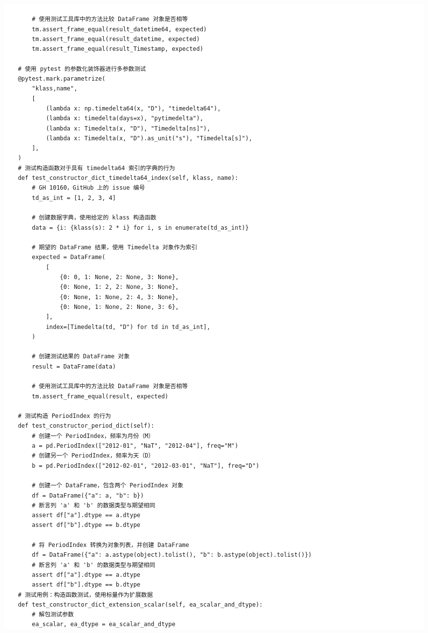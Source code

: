 ```

        # 使用测试工具库中的方法比较 DataFrame 对象是否相等
        tm.assert_frame_equal(result_datetime64, expected)
        tm.assert_frame_equal(result_datetime, expected)
        tm.assert_frame_equal(result_Timestamp, expected)

    # 使用 pytest 的参数化装饰器进行多参数测试
    @pytest.mark.parametrize(
        "klass,name",
        [
            (lambda x: np.timedelta64(x, "D"), "timedelta64"),
            (lambda x: timedelta(days=x), "pytimedelta"),
            (lambda x: Timedelta(x, "D"), "Timedelta[ns]"),
            (lambda x: Timedelta(x, "D").as_unit("s"), "Timedelta[s]"),
        ],
    )
    # 测试构造函数对于具有 timedelta64 索引的字典的行为
    def test_constructor_dict_timedelta64_index(self, klass, name):
        # GH 10160，GitHub 上的 issue 编号
        td_as_int = [1, 2, 3, 4]

        # 创建数据字典，使用给定的 klass 构造函数
        data = {i: {klass(s): 2 * i} for i, s in enumerate(td_as_int)}

        # 期望的 DataFrame 结果，使用 Timedelta 对象作为索引
        expected = DataFrame(
            [
                {0: 0, 1: None, 2: None, 3: None},
                {0: None, 1: 2, 2: None, 3: None},
                {0: None, 1: None, 2: 4, 3: None},
                {0: None, 1: None, 2: None, 3: 6},
            ],
            index=[Timedelta(td, "D") for td in td_as_int],
        )

        # 创建测试结果的 DataFrame 对象
        result = DataFrame(data)

        # 使用测试工具库中的方法比较 DataFrame 对象是否相等
        tm.assert_frame_equal(result, expected)

    # 测试构造 PeriodIndex 的行为
    def test_constructor_period_dict(self):
        # 创建一个 PeriodIndex，频率为月份（M）
        a = pd.PeriodIndex(["2012-01", "NaT", "2012-04"], freq="M")
        # 创建另一个 PeriodIndex，频率为天（D）
        b = pd.PeriodIndex(["2012-02-01", "2012-03-01", "NaT"], freq="D")
        
        # 创建一个 DataFrame，包含两个 PeriodIndex 对象
        df = DataFrame({"a": a, "b": b})
        # 断言列 'a' 和 'b' 的数据类型与期望相同
        assert df["a"].dtype == a.dtype
        assert df["b"].dtype == b.dtype

        # 将 PeriodIndex 转换为对象列表，并创建 DataFrame
        df = DataFrame({"a": a.astype(object).tolist(), "b": b.astype(object).tolist()})
        # 断言列 'a' 和 'b' 的数据类型与期望相同
        assert df["a"].dtype == a.dtype
        assert df["b"].dtype == b.dtype
    # 测试用例：构造函数测试，使用标量作为扩展数据
    def test_constructor_dict_extension_scalar(self, ea_scalar_and_dtype):
        # 解包测试参数
        ea_scalar, ea_dtype = ea_scalar_and_dtype
```